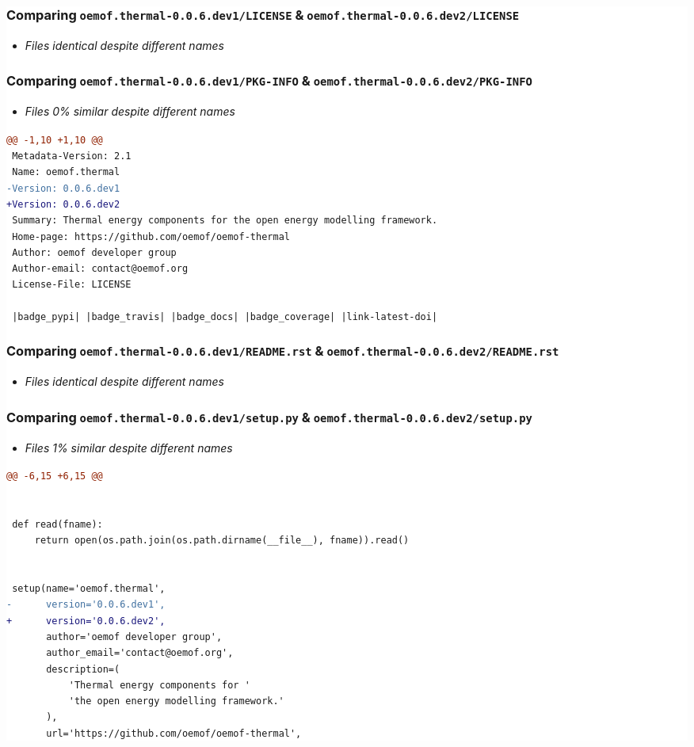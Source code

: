 ### Comparing `oemof.thermal-0.0.6.dev1/LICENSE` & `oemof.thermal-0.0.6.dev2/LICENSE`

 * *Files identical despite different names*

### Comparing `oemof.thermal-0.0.6.dev1/PKG-INFO` & `oemof.thermal-0.0.6.dev2/PKG-INFO`

 * *Files 0% similar despite different names*

```diff
@@ -1,10 +1,10 @@
 Metadata-Version: 2.1
 Name: oemof.thermal
-Version: 0.0.6.dev1
+Version: 0.0.6.dev2
 Summary: Thermal energy components for the open energy modelling framework.
 Home-page: https://github.com/oemof/oemof-thermal
 Author: oemof developer group
 Author-email: contact@oemof.org
 License-File: LICENSE
 
 |badge_pypi| |badge_travis| |badge_docs| |badge_coverage| |link-latest-doi|
```

### Comparing `oemof.thermal-0.0.6.dev1/README.rst` & `oemof.thermal-0.0.6.dev2/README.rst`

 * *Files identical despite different names*

### Comparing `oemof.thermal-0.0.6.dev1/setup.py` & `oemof.thermal-0.0.6.dev2/setup.py`

 * *Files 1% similar despite different names*

```diff
@@ -6,15 +6,15 @@
 
 
 def read(fname):
     return open(os.path.join(os.path.dirname(__file__), fname)).read()
 
 
 setup(name='oemof.thermal',
-      version='0.0.6.dev1',
+      version='0.0.6.dev2',
       author='oemof developer group',
       author_email='contact@oemof.org',
       description=(
           'Thermal energy components for '
           'the open energy modelling framework.'
       ),
       url='https://github.com/oemof/oemof-thermal',
```
